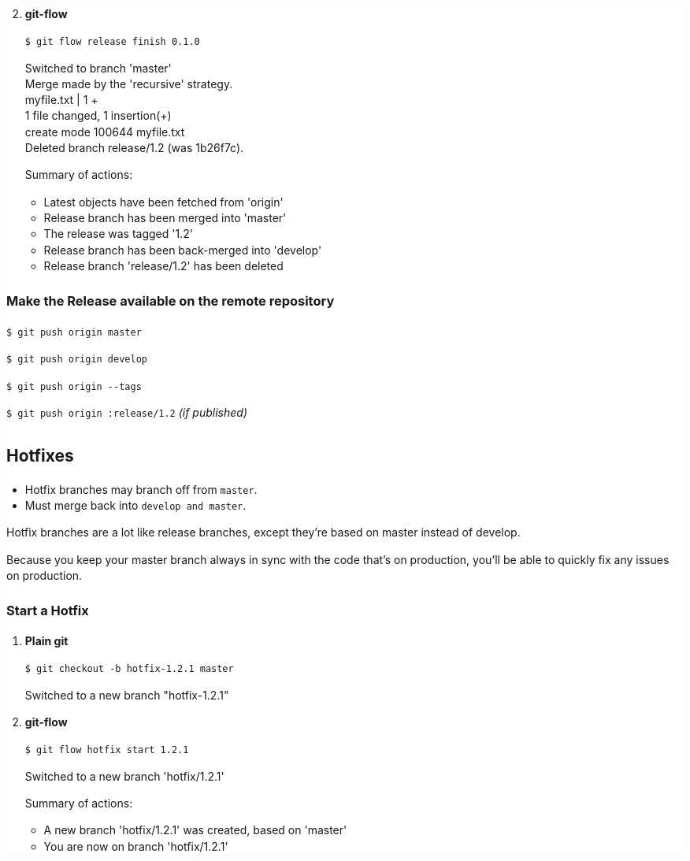 
2. **git-flow**

    `$ git flow release finish 0.1.0`

    Switched to branch 'master'     
    Merge made by the 'recursive' strategy.  
    myfile.txt | 1 +        
     1 file changed, 1 insertion(+)         
     create mode 100644 myfile.txt      
    Deleted branch release/1.2 (was 1b26f7c).

    Summary of actions:     
    - Latest objects have been fetched from 'origin'    
    - Release branch has been merged into 'master'  
    - The release was tagged '1.2'    
    - Release branch has been back-merged into 'develop'    
    - Release branch 'release/1.2' has been deleted   


### Make the Release available on the remote repository


`$ git push origin master`

`$ git push origin develop`

`$ git push origin --tags`

`$ git push origin :release/1.2` _(if published)_



## Hotfixes

* Hotfix branches may branch off from `master`.
* Must merge back into `develop and master`.

Hotfix branches are a lot like release branches, except they’re based on master instead of develop.

Because you keep your master branch always in sync with the code that’s on production, you’ll be able to quickly fix any issues on production.


### Start a Hotfix

1. **Plain git**

    `$ git checkout -b hotfix-1.2.1 master`

    Switched to a new branch "hotfix-1.2.1"

2. **git-flow**

    `$ git flow hotfix start 1.2.1`

    Switched to a new branch 'hotfix/1.2.1'    

    Summary of actions:     
    - A new branch 'hotfix/1.2.1' was created, based on 'master'   
    - You are now on branch 'hotfix/1.2.1'     
